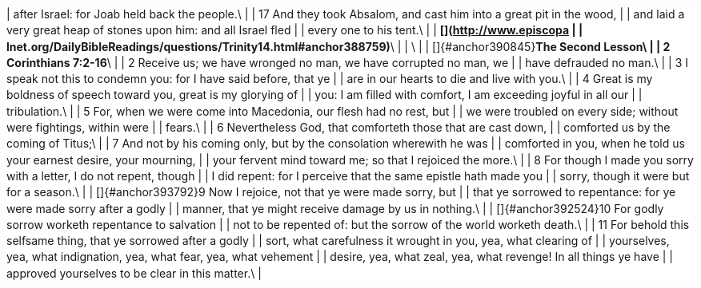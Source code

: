 | after Israel: for Joab held back the people.\                         |
| 17 And they took Absalom, and cast him into a great pit in the wood,  |
| and laid a very great heap of stones upon him: and all Israel fled    |
| every one to his tent.\                                               |
| **[](http://www.episcopa                                              |
| lnet.org/DailyBibleReadings/questions/Trinity14.html#anchor388759)**\ |
| \                                                                     |
| []{#anchor390845}**The Second Lesson\                                 |
| 2 Corinthians 7:2-16**\                                               |
| 2 Receive us; we have wronged no man, we have corrupted no man, we    |
| have defrauded no man.\                                               |
| 3 I speak not this to condemn you: for I have said before, that ye    |
| are in our hearts to die and live with you.\                          |
| 4 Great is my boldness of speech toward you, great is my glorying of  |
| you: I am filled with comfort, I am exceeding joyful in all our       |
| tribulation.\                                                         |
| 5 For, when we were come into Macedonia, our flesh had no rest, but   |
| we were troubled on every side; without were fightings, within were   |
| fears.\                                                               |
| 6 Nevertheless God, that comforteth those that are cast down,         |
| comforted us by the coming of Titus;\                                 |
| 7 And not by his coming only, but by the consolation wherewith he was |
| comforted in you, when he told us your earnest desire, your mourning, |
| your fervent mind toward me; so that I rejoiced the more.\            |
| 8 For though I made you sorry with a letter, I do not repent, though  |
| I did repent: for I perceive that the same epistle hath made you      |
| sorry, though it were but for a season.\                              |
| []{#anchor393792}9 Now I rejoice, not that ye were made sorry, but    |
| that ye sorrowed to repentance: for ye were made sorry after a godly  |
| manner, that ye might receive damage by us in nothing.\               |
| []{#anchor392524}10 For godly sorrow worketh repentance to salvation  |
| not to be repented of: but the sorrow of the world worketh death.\    |
| 11 For behold this selfsame thing, that ye sorrowed after a godly     |
| sort, what carefulness it wrought in you, yea, what clearing of       |
| yourselves, yea, what indignation, yea, what fear, yea, what vehement |
| desire, yea, what zeal, yea, what revenge! In all things ye have      |
| approved yourselves to be clear in this matter.\                      |
